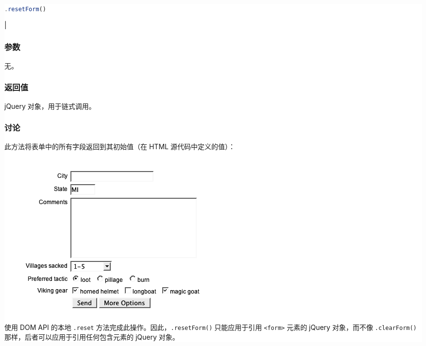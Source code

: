 ```js
.resetForm()
```

|

### 参数

无。

### 返回值

jQuery 对象，用于链式调用。

### 讨论

此方法将表单中的所有字段返回到其初始值（在 HTML 源代码中定义的值）：

![Discussion.resetForm()about](img/3810_11_05.jpg)

使用 DOM API 的本地 `.reset` 方法完成此操作。因此，`.resetForm()` 只能应用于引用 `<form>` 元素的 jQuery 对象，而不像 `.clearForm()` 那样，后者可以应用于引用任何包含元素的 jQuery 对象。
